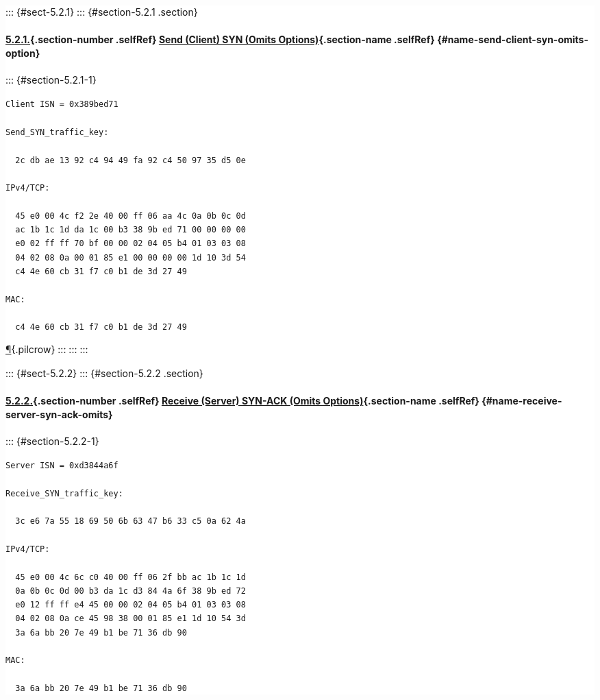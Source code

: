 ::: {#sect-5.2.1}
::: {#section-5.2.1 .section}
#### [5.2.1.](#section-5.2.1){.section-number .selfRef} [Send (Client) SYN (Omits Options)](#name-send-client-syn-omits-option){.section-name .selfRef} {#name-send-client-syn-omits-option}

::: {#section-5.2.1-1}
``` {.lang-tcp-ao-test-vectors .sourcecode}
Client ISN = 0x389bed71

Send_SYN_traffic_key:

  2c db ae 13 92 c4 94 49 fa 92 c4 50 97 35 d5 0e

IPv4/TCP:

  45 e0 00 4c f2 2e 40 00 ff 06 aa 4c 0a 0b 0c 0d
  ac 1b 1c 1d da 1c 00 b3 38 9b ed 71 00 00 00 00
  e0 02 ff ff 70 bf 00 00 02 04 05 b4 01 03 03 08
  04 02 08 0a 00 01 85 e1 00 00 00 00 1d 10 3d 54
  c4 4e 60 cb 31 f7 c0 b1 de 3d 27 49

MAC:

  c4 4e 60 cb 31 f7 c0 b1 de 3d 27 49
```

[¶](#section-5.2.1-1){.pilcrow}
:::
:::
:::

::: {#sect-5.2.2}
::: {#section-5.2.2 .section}
#### [5.2.2.](#section-5.2.2){.section-number .selfRef} [Receive (Server) SYN-ACK (Omits Options)](#name-receive-server-syn-ack-omits){.section-name .selfRef} {#name-receive-server-syn-ack-omits}

::: {#section-5.2.2-1}
``` {.lang-tcp-ao-test-vectors .sourcecode}
Server ISN = 0xd3844a6f

Receive_SYN_traffic_key:

  3c e6 7a 55 18 69 50 6b 63 47 b6 33 c5 0a 62 4a

IPv4/TCP:

  45 e0 00 4c 6c c0 40 00 ff 06 2f bb ac 1b 1c 1d
  0a 0b 0c 0d 00 b3 da 1c d3 84 4a 6f 38 9b ed 72
  e0 12 ff ff e4 45 00 00 02 04 05 b4 01 03 03 08
  04 02 08 0a ce 45 98 38 00 01 85 e1 1d 10 54 3d
  3a 6a bb 20 7e 49 b1 be 71 36 db 90

MAC:

  3a 6a bb 20 7e 49 b1 be 71 36 db 90
```
